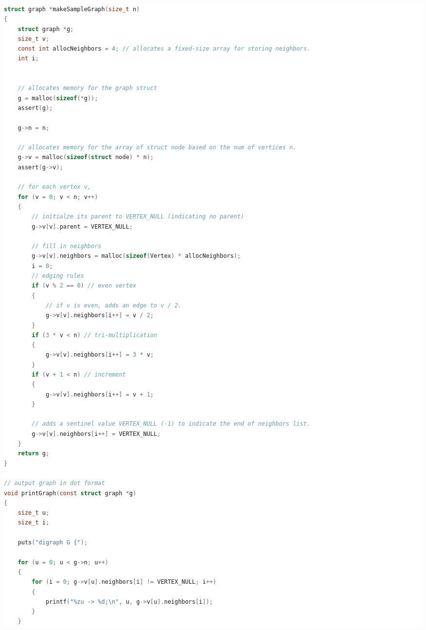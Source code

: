 ```C
struct graph *makeSampleGraph(size_t n)
{
    struct graph *g;
    size_t v;
    const int allocNeighbors = 4; // allocates a fixed-size array for storing neighbors.
    int i;
	
    
    // allocates memory for the graph struct
    g = malloc(sizeof(*g));
    assert(g);

    g->n = n;
    
    // allocates memory for the array of struct node based on the num of vertices n.
    g->v = malloc(sizeof(struct node) * n);
    assert(g->v);

    // for each vertex v,
    for (v = 0; v < n; v++)
    {
        // initialze its parent to VERTEX_NULL (indicating no parent)
        g->v[v].parent = VERTEX_NULL;

        // fill in neighbors
        g->v[v].neighbors = malloc(sizeof(Vertex) * allocNeighbors);
        i = 0;
        // edging rules
        if (v % 2 == 0) // even vertex
        {
            // if v is even, adds an edge to v / 2.
            g->v[v].neighbors[i++] = v / 2;
        }
        if (3 * v < n) // tri-multiplication
        {
            g->v[v].neighbors[i++] = 3 * v;
        }
        if (v + 1 < n) // increment
        {
            g->v[v].neighbors[i++] = v + 1;
        }
        
        // adds a sentinel value VERTEX_NULL (-1) to indicate the end of neighbors list.
        g->v[v].neighbors[i++] = VERTEX_NULL;
    }
    return g;
}

// output graph in dot format
void printGraph(const struct graph *g)
{
    size_t u;
    size_t i;

    puts("digraph G {");

    for (u = 0; u < g->n; u++)
    {
        for (i = 0; g->v[u].neighbors[i] != VERTEX_NULL; i++)
        {
            printf("%zu -> %d;\n", u, g->v[u].neighbors[i]);
        }
    }
```